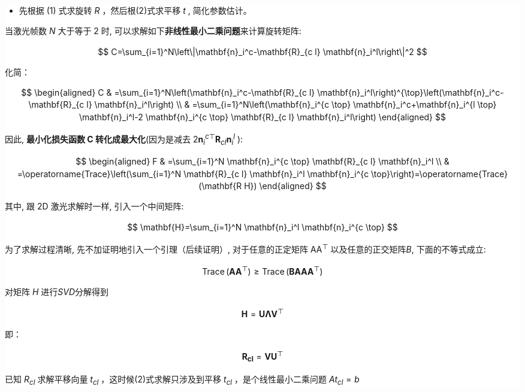 + 先根据 $(1)$ 式求旋转 $R$ ，然后根(2)式求平移 $t$ , 简化参数估计。


当激光帧数 $N$ 大于等于 2 时, 可以求解如下**非线性最小二乘问题**来计算旋转矩阵:

$$
C=\sum_{i=1}^N\left\|\mathbf{n}_i^c-\mathbf{R}_{c l} \mathbf{n}_i^l\right\|^2
$$

化简：

$$
\begin{aligned}
C & =\sum_{i=1}^N\left(\mathbf{n}_i^c-\mathbf{R}_{c l} \mathbf{n}_i^l\right)^{\top}\left(\mathbf{n}_i^c-\mathbf{R}_{c l} \mathbf{n}_i^l\right) \\
& =\sum_{i=1}^N\left(\mathbf{n}_i^{c \top} \mathbf{n}_i^c+\mathbf{n}_i^{l \top} \mathbf{n}_i^l-2 \mathbf{n}_i^{c \top} \mathbf{R}_{c l} \mathbf{n}_i^l\right)
\end{aligned}
$$

因此, **最小化损失函数 C 转化成最大化**(因为是减去 
 $2\mathbf{n}_i^{c \top} \mathbf{R}_{c l} \mathbf{n}_i^l$ ):

$$
\begin{aligned}
F & =\sum_{i=1}^N \mathbf{n}_i^{c \top} \mathbf{R}_{c l} \mathbf{n}_i^l \\
& =\operatorname{Trace}\left(\sum_{i=1}^N \mathbf{R}_{c l} \mathbf{n}_i^l \mathbf{n}_i^{c \top}\right)=\operatorname{Trace}(\mathbf{R H})
\end{aligned}
$$

其中, 跟 2D 激光求解时一样, 引入一个中间矩阵:

$$
\mathbf{H}=\sum_{i=1}^N \mathbf{n}_i^l \mathbf{n}_i^{c \top}
$$

为了求解过程清晰, 先不加证明地引入一个引理（后续证明）, 对于任意的正定矩阵 $\mathrm{AA}^{\top}$ 以及任意的正交矩阵$B$, 下面的不等式成立:

$$
\operatorname{Trace}\left(\mathbf{A A}^{\top}\right) \geq \operatorname{Trace}\left(\mathbf{B A A} \mathbf{A}^{\top}\right)
$$

对矩阵 $H$ 进行$SVD$分解得到

$$
\mathbf{H}=\mathbf{U} \boldsymbol{\Lambda} \mathbf{V}^{\top}
$$

即：

$$
\mathbf{R_{cl}}=\mathbf{V} \mathbf{U}^{\top}
$$

已知 ${R_{cl}}$ 求解平移向量 ${t_{cl}}$ ，这时候(2)式求解只涉及到平移 ${t_{cl}}$ ，是个线性最小二乘问题 $A{t_{cl}} = b$ 
 
